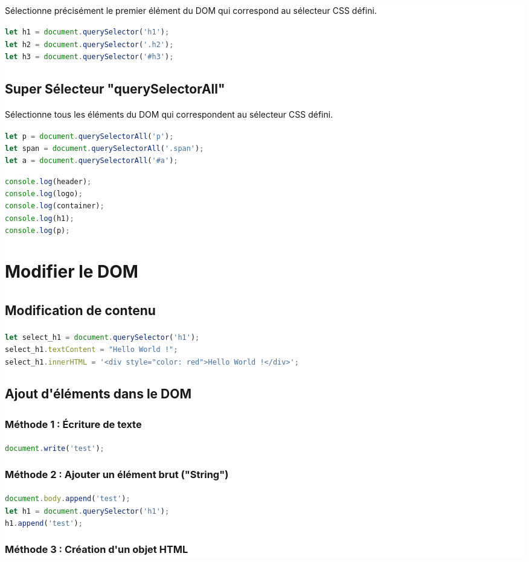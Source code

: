 Sélectionne précisément le premier élément du DOM qui correspond au sélecteur CSS défini.

```javascript
let h1 = document.querySelector('h1');
let h2 = document.querySelector('.h2');
let h3 = document.querySelector('#h3');
```

## Super Sélecteur "querySelectorAll"

Sélectionne tous les éléments du DOM qui correspondent au sélecteur CSS défini.

```javascript
let p = document.querySelectorAll('p');
let span = document.querySelectorAll('.span');
let a = document.querySelectorAll('#a');
```

```javascript
console.log(header);
console.log(logo);
console.log(container);
console.log(h1);
console.log(p);
```

# Modifier le DOM

## Modification de contenu

```javascript
let select_h1 = document.querySelector('h1');
select_h1.textContent = "Hello World !";
select_h1.innerHTML = '<div style="color: red">Hello World !</div>';
```

## Ajout d'éléments dans le DOM

### Méthode 1 : Écriture de texte

```javascript
document.write('test');
```

### Méthode 2 : Ajouter un élément brut ("String")

```javascript
document.body.append('test');
let h1 = document.querySelector('h1');
h1.append('test');
```

### Méthode 3 : Création d'un objet HTML
